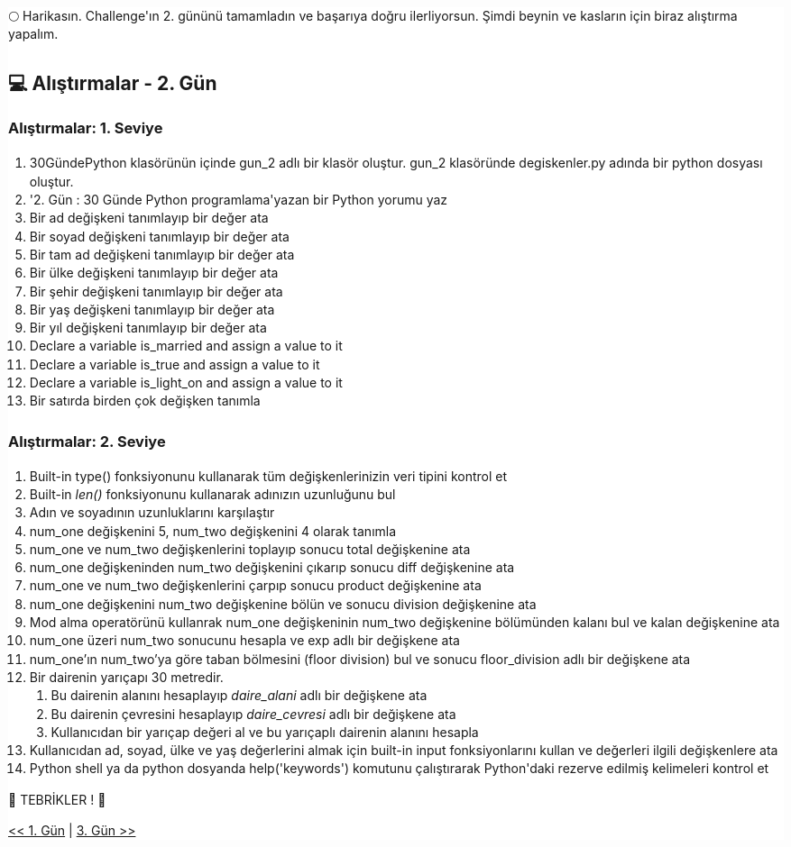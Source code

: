 🌕 Harikasın. Challenge'ın 2. gününü tamamladın ve başarıya doğru ilerliyorsun. Şimdi beynin ve kasların için biraz alıştırma yapalım.

## 💻 Alıştırmalar - 2. Gün

### Alıştırmalar: 1. Seviye

1. 30GündePython klasörünün içinde gun_2 adlı bir klasör oluştur. gun_2 klasöründe degiskenler.py adında bir python dosyası oluştur.
2. '2. Gün : 30 Günde Python programlama'yazan bir Python yorumu yaz
3. Bir ad değişkeni tanımlayıp bir değer ata
4. Bir soyad değişkeni tanımlayıp bir değer ata
5. Bir tam ad değişkeni tanımlayıp bir değer ata
6. Bir ülke değişkeni tanımlayıp bir değer ata
7. Bir şehir değişkeni tanımlayıp bir değer ata
8. Bir yaş değişkeni tanımlayıp bir değer ata
9. Bir yıl değişkeni tanımlayıp bir değer ata
10. Declare a variable is_married and assign a value to it
11. Declare a variable is_true and assign a value to it
12. Declare a variable is_light_on and assign a value to it
13. Bir satırda birden çok değişken tanımla

### Alıştırmalar: 2. Seviye

1. Built-in type() fonksiyonunu kullanarak tüm değişkenlerinizin veri tipini kontrol et
2. Built-in _len()_ fonksiyonunu kullanarak adınızın uzunluğunu bul
3. Adın ve soyadının uzunluklarını karşılaştır
4. num_one değişkenini 5, num_two değişkenini 4 olarak tanımla
5. num_one ve num_two değişkenlerini toplayıp sonucu total değişkenine ata
6. num_one değişkeninden num_two değişkenini çıkarıp sonucu diff değişkenine ata
7. num_one ve num_two değişkenlerini çarpıp sonucu product değişkenine ata
8. num_one değişkenini num_two değişkenine bölün ve sonucu division değişkenine ata
9. Mod alma operatörünü kullanrak num_one değişkeninin num_two değişkenine bölümünden kalanı bul ve kalan değişkenine ata
10. num_one üzeri num_two sonucunu hesapla ve exp adlı bir değişkene ata
11. num_one’ın num_two’ya göre taban bölmesini (floor division) bul ve sonucu floor_division adlı bir değişkene ata
12. Bir dairenin yarıçapı 30 metredir.
    1. Bu dairenin alanını hesaplayıp _daire_alani_ adlı bir değişkene ata
    2. Bu dairenin çevresini hesaplayıp _daire_cevresi_ adlı bir değişkene ata
    3. Kullanıcıdan bir yarıçap değeri al ve bu yarıçaplı dairenin alanını hesapla
1. Kullanıcıdan ad, soyad, ülke ve yaş değerlerini almak için built-in input fonksiyonlarını kullan ve değerleri ilgili değişkenlere ata
1. Python shell ya da python dosyanda help('keywords') komutunu çalıştırarak Python'daki rezerve edilmiş kelimeleri kontrol et

🎉 TEBRİKLER ! 🎉

[<< 1. Gün](../readme.md) | [3. Gün >>](../03_Day_Operators/03_operators.md)
